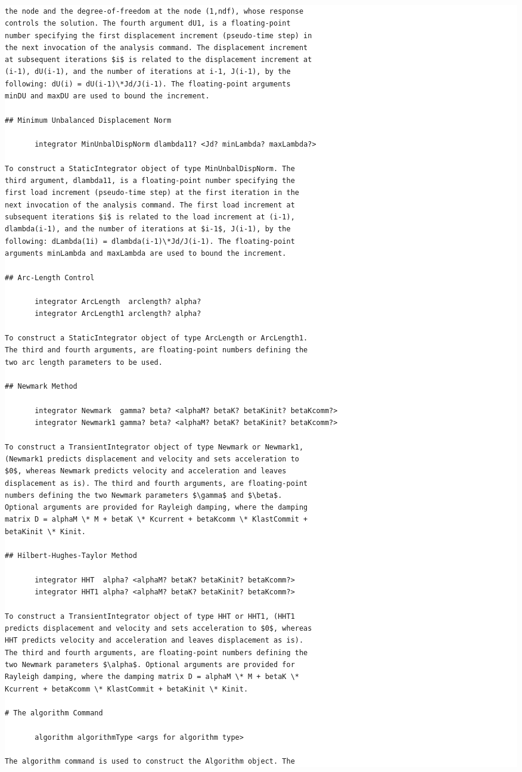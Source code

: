 ```
the node and the degree-of-freedom at the node (1,ndf), whose response
controls the solution. The fourth argument dU1, is a floating-point
number specifying the first displacement increment (pseudo-time step) in
the next invocation of the analysis command. The displacement increment
at subsequent iterations $i$ is related to the displacement increment at
(i-1), dU(i-1), and the number of iterations at i-1, J(i-1), by the
following: dU(i) = dU(i-1)\*Jd/J(i-1). The floating-point arguments
minDU and maxDU are used to bound the increment.

## Minimum Unbalanced Displacement Norm

       integrator MinUnbalDispNorm dlambda11? <Jd? minLambda? maxLambda?>

To construct a StaticIntegrator object of type MinUnbalDispNorm. The
third argument, dlambda11, is a floating-point number specifying the
first load increment (pseudo-time step) at the first iteration in the
next invocation of the analysis command. The first load increment at
subsequent iterations $i$ is related to the load increment at (i-1),
dlambda(i-1), and the number of iterations at $i-1$, J(i-1), by the
following: dLambda(1i) = dlambda(i-1)\*Jd/J(i-1). The floating-point
arguments minLambda and maxLambda are used to bound the increment.

## Arc-Length Control

       integrator ArcLength  arclength? alpha?
       integrator ArcLength1 arclength? alpha?

To construct a StaticIntegrator object of type ArcLength or ArcLength1.
The third and fourth arguments, are floating-point numbers defining the
two arc length parameters to be used.

## Newmark Method

       integrator Newmark  gamma? beta? <alphaM? betaK? betaKinit? betaKcomm?> 
       integrator Newmark1 gamma? beta? <alphaM? betaK? betaKinit? betaKcomm?> 

To construct a TransientIntegrator object of type Newmark or Newmark1,
(Newmark1 predicts displacement and velocity and sets acceleration to
$0$, whereas Newmark predicts velocity and acceleration and leaves
displacement as is). The third and fourth arguments, are floating-point
numbers defining the two Newmark parameters $\gamma$ and $\beta$.
Optional arguments are provided for Rayleigh damping, where the damping
matrix D = alphaM \* M + betaK \* Kcurrent + betaKcomm \* KlastCommit +
betaKinit \* Kinit.

## Hilbert-Hughes-Taylor Method

       integrator HHT  alpha? <alphaM? betaK? betaKinit? betaKcomm?> 
       integrator HHT1 alpha? <alphaM? betaK? betaKinit? betaKcomm?> 

To construct a TransientIntegrator object of type HHT or HHT1, (HHT1
predicts displacement and velocity and sets acceleration to $0$, whereas
HHT predicts velocity and acceleration and leaves displacement as is).
The third and fourth arguments, are floating-point numbers defining the
two Newmark parameters $\alpha$. Optional arguments are provided for
Rayleigh damping, where the damping matrix D = alphaM \* M + betaK \*
Kcurrent + betaKcomm \* KlastCommit + betaKinit \* Kinit.

# The algorithm Command

       algorithm algorithmType <args for algorithm type>

The algorithm command is used to construct the Algorithm object. The
```